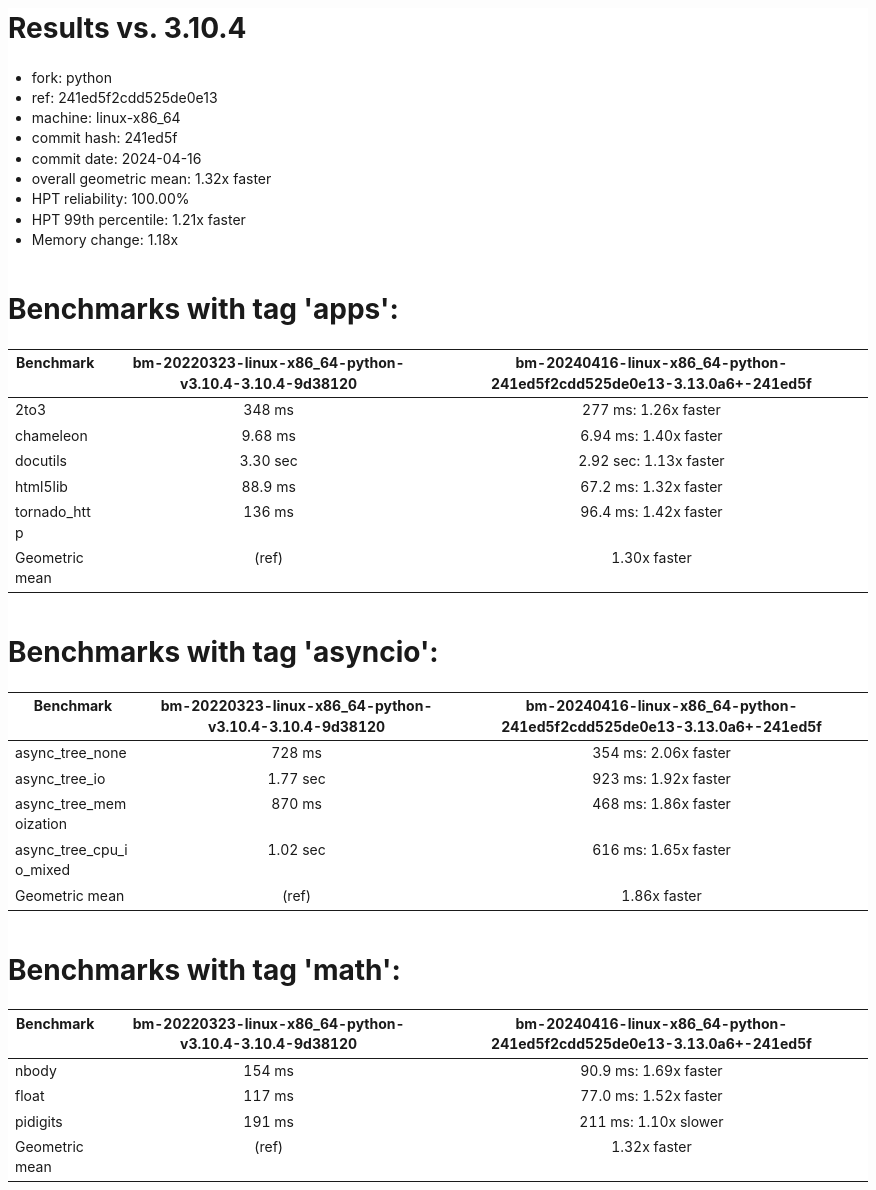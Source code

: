 # Results vs. 3.10.4

- fork: python
- ref: 241ed5f2cdd525de0e13
- machine: linux-x86_64
- commit hash: 241ed5f
- commit date: 2024-04-16
- overall geometric mean: 1.32x faster
- HPT reliability: 100.00%
- HPT 99th percentile: 1.21x faster
- Memory change: 1.18x

Benchmarks with tag 'apps':
===========================

| Benchmark      | bm-20220323-linux-x86_64-python-v3.10.4-3.10.4-9d38120 | bm-20240416-linux-x86_64-python-241ed5f2cdd525de0e13-3.13.0a6+-241ed5f |
|----------------|:------------------------------------------------------:|:----------------------------------------------------------------------:|
| 2to3           | 348 ms                                                 | 277 ms: 1.26x faster                                                   |
| chameleon      | 9.68 ms                                                | 6.94 ms: 1.40x faster                                                  |
| docutils       | 3.30 sec                                               | 2.92 sec: 1.13x faster                                                 |
| html5lib       | 88.9 ms                                                | 67.2 ms: 1.32x faster                                                  |
| tornado_http   | 136 ms                                                 | 96.4 ms: 1.42x faster                                                  |
| Geometric mean | (ref)                                                  | 1.30x faster                                                           |

Benchmarks with tag 'asyncio':
==============================

| Benchmark               | bm-20220323-linux-x86_64-python-v3.10.4-3.10.4-9d38120 | bm-20240416-linux-x86_64-python-241ed5f2cdd525de0e13-3.13.0a6+-241ed5f |
|-------------------------|:------------------------------------------------------:|:----------------------------------------------------------------------:|
| async_tree_none         | 728 ms                                                 | 354 ms: 2.06x faster                                                   |
| async_tree_io           | 1.77 sec                                               | 923 ms: 1.92x faster                                                   |
| async_tree_memoization  | 870 ms                                                 | 468 ms: 1.86x faster                                                   |
| async_tree_cpu_io_mixed | 1.02 sec                                               | 616 ms: 1.65x faster                                                   |
| Geometric mean          | (ref)                                                  | 1.86x faster                                                           |

Benchmarks with tag 'math':
===========================

| Benchmark      | bm-20220323-linux-x86_64-python-v3.10.4-3.10.4-9d38120 | bm-20240416-linux-x86_64-python-241ed5f2cdd525de0e13-3.13.0a6+-241ed5f |
|----------------|:------------------------------------------------------:|:----------------------------------------------------------------------:|
| nbody          | 154 ms                                                 | 90.9 ms: 1.69x faster                                                  |
| float          | 117 ms                                                 | 77.0 ms: 1.52x faster                                                  |
| pidigits       | 191 ms                                                 | 211 ms: 1.10x slower                                                   |
| Geometric mean | (ref)                                                  | 1.32x faster                                                           |
